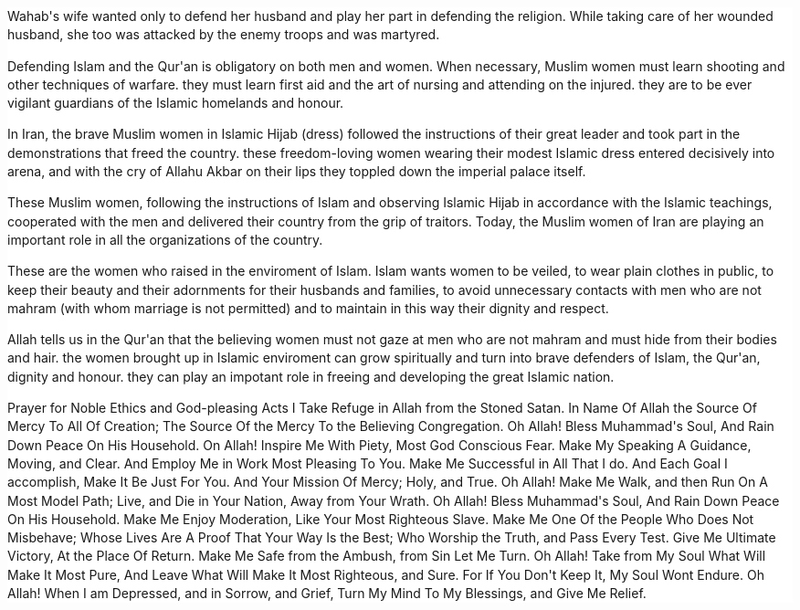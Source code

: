 Wahab's wife wanted only to defend her husband and play her part in
defending the religion. While taking care of her wounded husband, she
too was attacked by the enemy troops and was martyred.

Defending Islam and the Qur'an is obligatory on both men and women.
When necessary, Muslim women must learn shooting and other techniques of
warfare. they must learn first aid and the art of nursing and attending
on the injured. they are to be ever vigilant guardians of the Islamic
homelands and honour.

In Iran, the brave Muslim women in Islamic Hijab (dress) followed the
instructions of their great leader and took part in the demonstrations
that freed the country. these freedom-loving women wearing their modest
Islamic dress entered decisively into arena, and with the cry of Allahu
Akbar on their lips they toppled down the imperial palace itself.

These Muslim women, following the instructions of Islam and observing
Islamic Hijab in accordance with the Islamic teachings, cooperated with
the men and delivered their country from the grip of traitors. Today,
the Muslim women of Iran are playing an important role in all the
organizations of the country.

These are the women who raised in the enviroment of Islam. Islam wants
women to be veiled, to wear plain clothes in public, to keep their
beauty and their adornments for their husbands and families, to avoid
unnecessary contacts with men who are not mahram (with whom marriage is
not permitted) and to maintain in this way their dignity and respect.

Allah tells us in the Qur'an that the believing women must not gaze at
men who are not mahram and must hide from their bodies and hair. the
women brought up in Islamic enviroment can grow spiritually and turn
into brave defenders of Islam, the Qur'an, dignity and honour. they can
play an impotant role in freeing and developing the great Islamic
nation.

Prayer for Noble Ethics and God-pleasing Acts
I Take Refuge in Allah from the Stoned Satan.
In Name Of Allah the Source Of Mercy To All Of Creation;
The Source Of the Mercy To the Believing Congregation.
Oh Allah! Bless Muhammad's Soul,
And Rain Down Peace On His Household.
On Allah!
Inspire Me With Piety, Most God Conscious Fear.
Make My Speaking A Guidance, Moving, and Clear.
And Employ Me in Work Most Pleasing To You.
Make Me Successful in All That I do.
And Each Goal I accomplish, Make It Be Just For You.
And Your Mission Of Mercy; Holy, and True.
Oh Allah!
Make Me Walk, and then Run On A Most Model Path;
Live, and Die in Your Nation, Away from Your Wrath.
Oh Allah! Bless Muhammad's Soul,
And Rain Down Peace On His Household.
Make Me Enjoy Moderation, Like Your Most Righteous Slave.
Make Me One Of the People Who Does Not Misbehave;
Whose Lives Are A Proof That Your Way Is the Best;
Who Worship the Truth, and Pass Every Test.
Give Me Ultimate Victory, At the Place Of Return.
Make Me Safe from the Ambush, from Sin Let Me Turn.
Oh Allah!
Take from My Soul What Will Make It Most Pure,
And Leave What Will Make It Most Righteous, and Sure.
For If You Don't Keep It, My Soul Wont Endure.
Oh Allah!
When I am Depressed, and in Sorrow, and Grief,
Turn My Mind To My Blessings, and Give Me Relief.